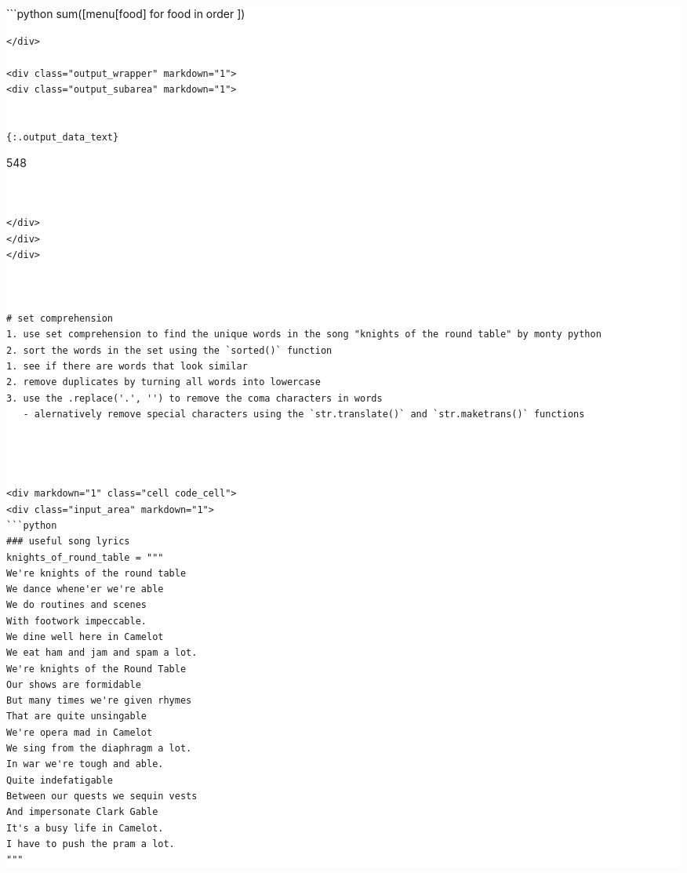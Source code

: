 

<div markdown="1" class="cell code_cell">
<div class="input_area" markdown="1">
```python
sum([menu[food] for food in order ])

```
</div>

<div class="output_wrapper" markdown="1">
<div class="output_subarea" markdown="1">


{:.output_data_text}
```
548
```


</div>
</div>
</div>



# set comprehension
1. use set comprehension to find the unique words in the song "knights of the round table" by monty python
2. sort the words in the set using the `sorted()` function 
1. see if there are words that look similar
2. remove duplicates by turning all words into lowercase
3. use the .replace('.', '') to remove the coma characters in words
   - alernatively remove special characters using the `str.translate()` and `str.maketrans()` functions




<div markdown="1" class="cell code_cell">
<div class="input_area" markdown="1">
```python
### useful song lyrics
knights_of_round_table = """
We're knights of the round table
We dance whene'er we're able
We do routines and scenes
With footwork impeccable.
We dine well here in Camelot
We eat ham and jam and spam a lot.
We're knights of the Round Table
Our shows are formidable
But many times we're given rhymes
That are quite unsingable
We're opera mad in Camelot
We sing from the diaphragm a lot.
In war we're tough and able.
Quite indefatigable
Between our quests we sequin vests
And impersonate Clark Gable
It's a busy life in Camelot.
I have to push the pram a lot.
"""

```
</div>
